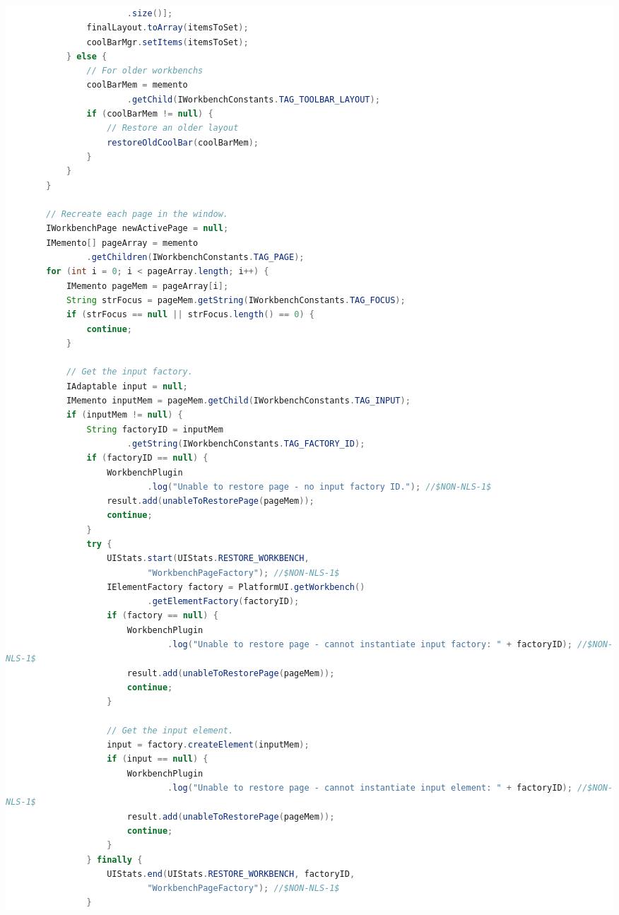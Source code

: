 ```java
						.size()];
				finalLayout.toArray(itemsToSet);
				coolBarMgr.setItems(itemsToSet);
			} else {
				// For older workbenchs
				coolBarMem = memento
						.getChild(IWorkbenchConstants.TAG_TOOLBAR_LAYOUT);
				if (coolBarMem != null) {
					// Restore an older layout
					restoreOldCoolBar(coolBarMem);
				}
			}
		}

		// Recreate each page in the window.
		IWorkbenchPage newActivePage = null;
		IMemento[] pageArray = memento
				.getChildren(IWorkbenchConstants.TAG_PAGE);
		for (int i = 0; i < pageArray.length; i++) {
			IMemento pageMem = pageArray[i];
			String strFocus = pageMem.getString(IWorkbenchConstants.TAG_FOCUS);
			if (strFocus == null || strFocus.length() == 0) {
				continue;
			}

			// Get the input factory.
			IAdaptable input = null;
			IMemento inputMem = pageMem.getChild(IWorkbenchConstants.TAG_INPUT);
			if (inputMem != null) {
				String factoryID = inputMem
						.getString(IWorkbenchConstants.TAG_FACTORY_ID);
				if (factoryID == null) {
					WorkbenchPlugin
							.log("Unable to restore page - no input factory ID."); //$NON-NLS-1$
					result.add(unableToRestorePage(pageMem));
					continue;
				}
				try {
					UIStats.start(UIStats.RESTORE_WORKBENCH,
							"WorkbenchPageFactory"); //$NON-NLS-1$
					IElementFactory factory = PlatformUI.getWorkbench()
							.getElementFactory(factoryID);
					if (factory == null) {
						WorkbenchPlugin
								.log("Unable to restore page - cannot instantiate input factory: " + factoryID); //$NON-NLS-1$
						result.add(unableToRestorePage(pageMem));
						continue;
					}

					// Get the input element.
					input = factory.createElement(inputMem);
					if (input == null) {
						WorkbenchPlugin
								.log("Unable to restore page - cannot instantiate input element: " + factoryID); //$NON-NLS-1$
						result.add(unableToRestorePage(pageMem));
						continue;
					}
				} finally {
					UIStats.end(UIStats.RESTORE_WORKBENCH, factoryID,
							"WorkbenchPageFactory"); //$NON-NLS-1$
				}
```
